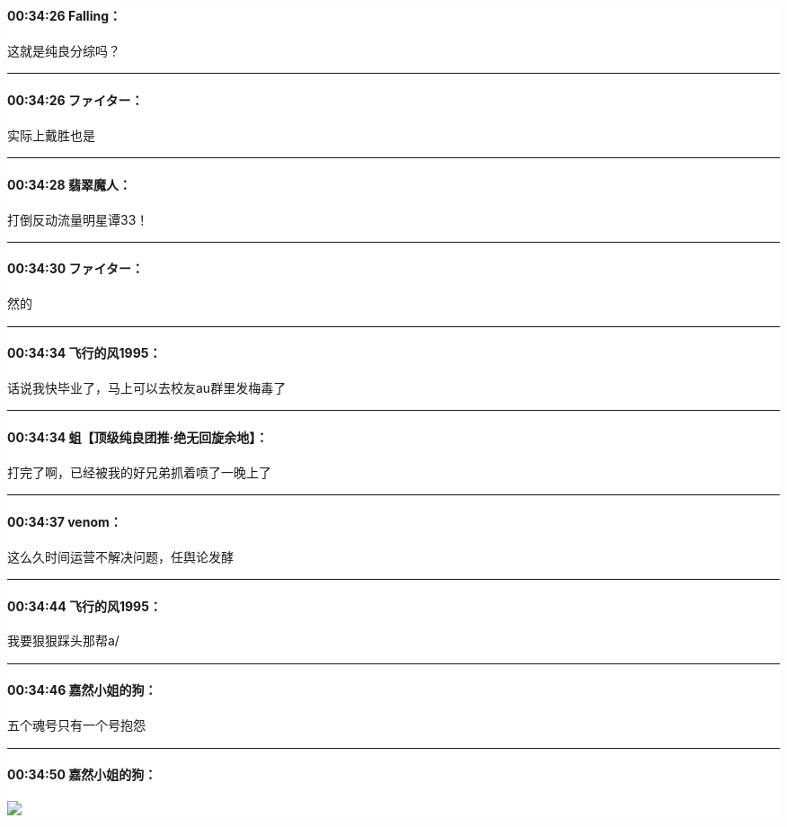 #### 00:34:26  Falling：

这就是纯良分综吗？

*****

#### 00:34:26  ファイター：

实际上戴胜也是

*****

#### 00:34:28  翡翠魔人：

打倒反动流量明星谭33！

*****

#### 00:34:30  ファイター：

然的

*****

#### 00:34:34  飞行的风1995：

话说我快毕业了，马上可以去校友au群里发梅毒了

*****

#### 00:34:34  蛆【顶级纯良团推·绝无回旋余地】：

打完了啊，已经被我的好兄弟抓着喷了一晚上了

*****

#### 00:34:37  venom：

这么久时间运营不解决问题，任舆论发酵

*****

#### 00:34:44  飞行的风1995：

我要狠狠踩头那帮a/

*****

#### 00:34:46  嘉然小姐的狗：

五个魂号只有一个号抱怨

*****

#### 00:34:50  嘉然小姐的狗：

![](http://gchat.qpic.cn/gchatpic_new/460929153/566651707-2449011225-2FD518FA4118055C97872F8A4A789FF7/0?term=2")
